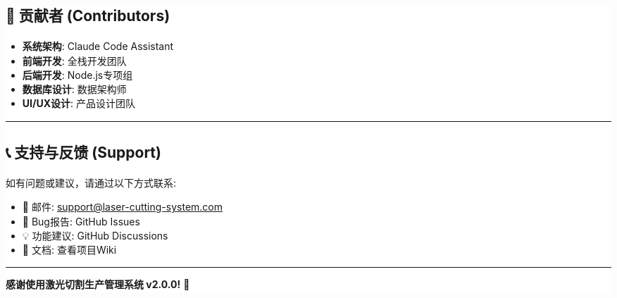 ## 👥 贡献者 (Contributors)

- **系统架构**: Claude Code Assistant
- **前端开发**: 全栈开发团队  
- **后端开发**: Node.js专项组
- **数据库设计**: 数据架构师
- **UI/UX设计**: 产品设计团队

---

## 📞 支持与反馈 (Support)

如有问题或建议，请通过以下方式联系:
- 📧 邮件: support@laser-cutting-system.com
- 🐛 Bug报告: GitHub Issues
- 💡 功能建议: GitHub Discussions
- 📖 文档: 查看项目Wiki

---

**感谢使用激光切割生产管理系统 v2.0.0!** 🎉